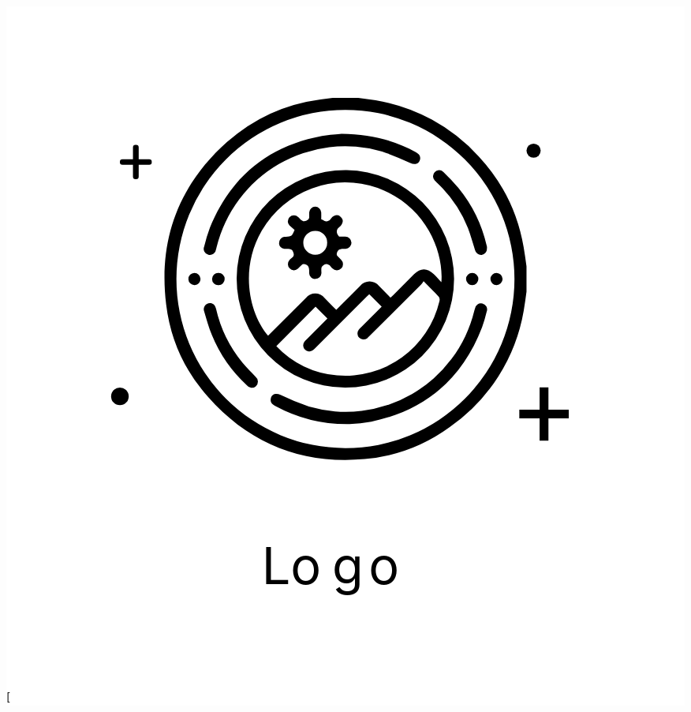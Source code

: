  <svg data-name="Layer 1" id="Layer_1" viewbox="0 0 185.91 185.91" xmlns="http://www.w3.org/2000/svg"><defs><style>.cls-1,.cls-3{fill:#171143;}.cls-2{fill:#44aee3;}.cls-3{font-size:18px;font-family:Aller-Bold, Aller;font-weight:700;}.cls-4{letter-spacing:-0.01em;}.cls-5{letter-spacing:0em;}</style></defs><title>color-vision-adv.icons</title><path d="M142.56,78.17c-.25,1.72-.45,3.45-.76,5.15a49,49,0,0,1-20.27,31.91A46.53,46.53,0,0,1,98.19,124c-17.09,1.52-31.47-4.14-42.86-17A46.29,46.29,0,0,1,43.8,81.58C41.64,63.92,47.21,49,60.51,37.15a48.11,48.11,0,0,1,25.6-11.66c1.11-.16,2.22-.29,3.34-.43h7c1.59.22,3.18.39,4.76.67a49.06,49.06,0,0,1,28.26,15.39A48.47,48.47,0,0,1,141.78,66c.31,1.74.52,3.49.78,5.23ZM92.93,28.36A46.32,46.32,0,1,0,139.26,74.7,46.41,46.41,0,0,0,92.93,28.36Z"></path><path d="M122.71,74.66A29.79,29.79,0,1,1,93.27,44.85,29.91,29.91,0,0,1,122.71,74.66ZM90.43,83.12c2.25-2.25,4.38-4.41,6.53-6.55a3.33,3.33,0,0,1,5.18,0c1,1.05,2.07,2.12,3.13,3.22.34-.31.58-.52.8-.75l5.69-5.68c1.78-1.78,3.58-1.78,5.38,0,.67.66,1.31,1.37,2.09,2.19.7-8.58-4.36-21.09-17.5-25.83A26.49,26.49,0,0,0,70,61.45c-6,10.28-3.59,22.48,1.74,28.75Q76.93,85,82.1,79.85a3.33,3.33,0,0,1,5.12,0C88.28,80.88,89.3,82,90.43,83.12Zm23.93-7.85a10.3,10.3,0,0,1-.74,1l-14.06,14a6.22,6.22,0,0,1-.7.66,1.65,1.65,0,0,1-2.28-2.34,6.31,6.31,0,0,1,.66-.71l5.63-5.62-3.4-3.43-.7.66q-7,7-14,14a6,6,0,0,1-.79.72,1.59,1.59,0,0,1-2.11-.19,1.57,1.57,0,0,1-.18-2.12,4.92,4.92,0,0,1,.66-.71L88,85.52l-3.25-3.28L74,93.06a25.5,25.5,0,0,0,16.62,8,26.49,26.49,0,0,0,28.07-20.25,1.63,1.63,0,0,0-.12-1.23C117.26,78.13,115.89,76.81,114.36,75.27Z"></path><path d="M94.09,114.43a41.42,41.42,0,0,1-20.42-5c-.8-.44-1.39-1-1.19-2,.25-1.22,1.41-1.58,2.68-1a65.78,65.78,0,0,0,7.75,3.19,36.28,36.28,0,0,0,45.34-26.22c.05-.19.11-.37.16-.56a1.68,1.68,0,1,1,3.24.77,38.63,38.63,0,0,1-1.26,4.26C125,102,114.81,110.67,100,113.75A51.35,51.35,0,0,1,94.09,114.43Z"></path><path d="M91.86,34.93c7.93.09,14.36,1.7,20.35,5,.8.45,1.39,1,1.18,2-.26,1.22-1.41,1.57-2.68,1A65.86,65.86,0,0,0,103,39.77,36.29,36.29,0,0,0,57.62,66c0,.19-.1.37-.15.56a1.69,1.69,0,1,1-3.24-.8,43.49,43.49,0,0,1,1.58-5.17c5.7-13.88,15.91-22.3,30.69-25.07C88.61,35.14,90.79,35.05,91.86,34.93Z"></path><path d="M55.78,81.28c.87,0,1.44.48,1.69,1.54a35.59,35.59,0,0,0,7.26,14.8c1.11,1.34,2.37,2.56,3.57,3.82a1.71,1.71,0,0,1,.07,2.63,1.67,1.67,0,0,1-2.42-.26A38.18,38.18,0,0,1,56.33,90c-.84-2.08-1.46-4.26-2.09-6.42A1.66,1.66,0,0,1,55.78,81.28Z"></path><path d="M131.72,66.41a1.64,1.64,0,0,1-1.45,1.66,1.73,1.73,0,0,1-1.84-1.38c-.63-2-1.16-4-1.93-6a34.76,34.76,0,0,0-8.59-12.5c-.16-.15-.34-.3-.49-.46a1.67,1.67,0,0,1,0-2.35,1.56,1.56,0,0,1,2.33-.05,60.19,60.19,0,0,1,4.18,4.43,38.55,38.55,0,0,1,7.71,15.76,3.56,3.56,0,0,1,.1.47C131.71,66.15,131.71,66.28,131.72,66.41Z"></path><path d="M53.22,74.64a1.66,1.66,0,0,1-1.6,1.72A1.68,1.68,0,0,1,51.54,73,1.68,1.68,0,0,1,53.22,74.64Z"></path><path d="M136,74.67a1.7,1.7,0,0,1-1.64,1.69,1.68,1.68,0,0,1,0-3.36A1.71,1.71,0,0,1,136,74.67Z"></path><path d="M59.84,74.69a1.66,1.66,0,0,1-1.65,1.67,1.68,1.68,0,1,1,0-3.35A1.66,1.66,0,0,1,59.84,74.69Z"></path><path d="M127.68,73a1.68,1.68,0,0,1,0,3.36,1.68,1.68,0,0,1,0-3.36Z"></path><path d="M79,61.25c-.44-.38-.94-.75-1.36-1.19a1.63,1.63,0,0,1,0-2.34,1.65,1.65,0,0,1,2.35,0c.17.14.32.31.48.47.85.84,1.31.9,2.29.2a.79.79,0,0,0,.25-.54c0-.48,0-1,0-1.45a1.65,1.65,0,0,1,3.29,0c.05.61,0,1.23,0,1.9.17.08.35.14.5.23A1.41,1.41,0,0,0,89,58.08a2.27,2.27,0,0,1,.81-.66,1.52,1.52,0,0,1,1.87.29A1.55,1.55,0,0,1,92,59.58a1.39,1.39,0,0,1-.44.62c-1.11.78-1.36,1.68-.35,2.88.46,0,1.07,0,1.68,0a1.71,1.71,0,0,1,1.7,1.65A1.69,1.69,0,0,1,93,66.41c-.22,0-.45,0-.67,0-1.12,0-1.64.42-1.79,1.47a.89.89,0,0,0,.25.56c.3.34.65.63,1,1a1.67,1.67,0,0,1,0,2.35,1.63,1.63,0,0,1-2.42,0A2.19,2.19,0,0,1,89,71.4,1.38,1.38,0,0,0,86.78,71a1,1,0,0,0-.42.63c-.07.48,0,1,0,1.45a1.66,1.66,0,0,1-1.65,1.58A1.6,1.6,0,0,1,83,73.13c0-.26,0-.52,0-.77,0-1.11-.45-1.66-1.5-1.77a.88.88,0,0,0-.56.26c-.37.32-.68.7-1,1a1.62,1.62,0,0,1-2.27-.06,1.65,1.65,0,0,1-.08-2.28A2.17,2.17,0,0,1,78.1,69c1.05-.62.69-1.43.26-2.2a1.13,1.13,0,0,0-.71-.33c-.48-.06-1,0-1.45-.06a1.55,1.55,0,0,1-1.46-1.53,1.68,1.68,0,0,1,1.38-1.74,3.73,3.73,0,0,1,.48,0C78.24,63,78.24,63,79,61.25Zm8.94,3.48a3.23,3.23,0,0,0-3.24-3.25,3.29,3.29,0,0,0-3.31,3.31,3.32,3.32,0,0,0,3.26,3.27A3.28,3.28,0,0,0,87.93,64.73Z"></path><circle cx="31.13" cy="106.82" r="2.41"></circle><circle cx="144.5" cy="39.53" r="1.94"></circle><polygon points="154.14 110.44 148.57 110.44 148.57 104.38 146.15 104.38 146.15 110.44 140.59 110.44 140.59 112.86 146.15 112.86 146.15 118.93 148.57 118.93 148.57 112.86 154.14 112.86 154.14 110.44"></polygon><path d="M39.16,41.86H36.28V38.65a.7.7,0,0,0-.7-.69h-.17a.7.7,0,0,0-.7.69v3.21H31.83a.7.7,0,0,0-.7.7v.16a.7.7,0,0,0,.7.7h2.88v3.21a.7.7,0,0,0,.7.69h.17a.7.7,0,0,0,.7-.69V43.42h2.88a.7.7,0,0,0,.7-.7v-.16A.7.7,0,0,0,39.16,41.86Z"></path><text transform="translate(69.98 158.34)">Lo<tspan x="19.31" y="0">g</tspan><tspan x="29.32" y="0">o</tspan></text></svg>  
 [  